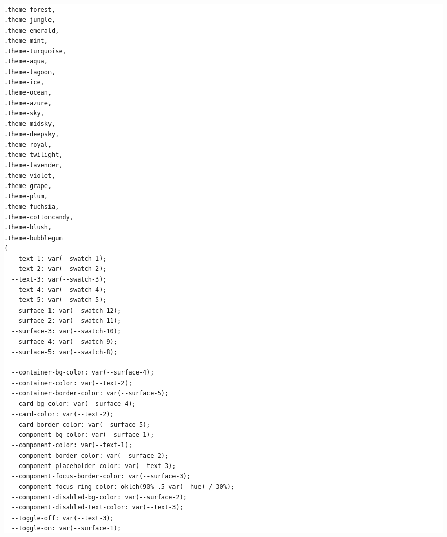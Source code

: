     .theme-forest,
    .theme-jungle,
    .theme-emerald,
    .theme-mint,
    .theme-turquoise,
    .theme-aqua,
    .theme-lagoon,
    .theme-ice,
    .theme-ocean,
    .theme-azure,
    .theme-sky,
    .theme-midsky,
    .theme-deepsky,
    .theme-royal,
    .theme-twilight,
    .theme-lavender,
    .theme-violet,
    .theme-grape,
    .theme-plum,
    .theme-fuchsia,
    .theme-cottoncandy,
    .theme-blush,
    .theme-bubblegum
    {
      --text-1: var(--swatch-1);
      --text-2: var(--swatch-2);
      --text-3: var(--swatch-3);
      --text-4: var(--swatch-4);
      --text-5: var(--swatch-5);
      --surface-1: var(--swatch-12);
      --surface-2: var(--swatch-11);
      --surface-3: var(--swatch-10);
      --surface-4: var(--swatch-9);
      --surface-5: var(--swatch-8);

      --container-bg-color: var(--surface-4);
      --container-color: var(--text-2);
      --container-border-color: var(--surface-5);
      --card-bg-color: var(--surface-4);
      --card-color: var(--text-2);
      --card-border-color: var(--surface-5);
      --component-bg-color: var(--surface-1);
      --component-color: var(--text-1);
      --component-border-color: var(--surface-2);
      --component-placeholder-color: var(--text-3);
      --component-focus-border-color: var(--surface-3);
      --component-focus-ring-color: oklch(90% .5 var(--hue) / 30%);
      --component-disabled-bg-color: var(--surface-2);
      --component-disabled-text-color: var(--text-3);
      --toggle-off: var(--text-3);
      --toggle-on: var(--surface-1);
